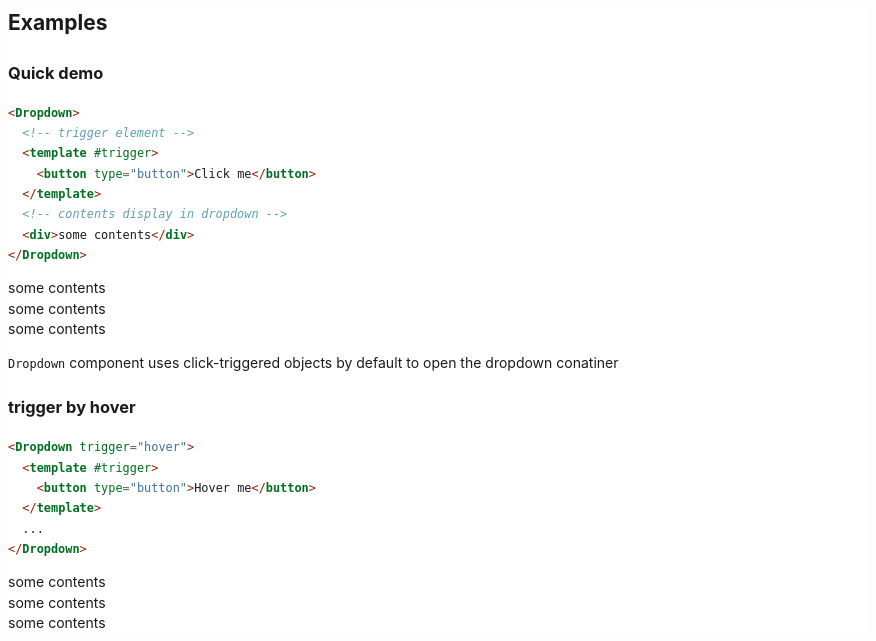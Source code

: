 ## Examples

### Quick demo

```html
<Dropdown>
  <!-- trigger element -->
  <template #trigger>
    <button type="button">Click me</button>
  </template>
  <!-- contents display in dropdown -->
  <div>some contents</div>
</Dropdown>
```

<Dropdown>
  <template #trigger>
    <button
      type="button"
      class="border rounded-3 px-3 py-1 shadow-sm"
    >Click me</button>
  </template>

  <div class="p-5">
    <div>some contents</div>
    <div>some contents</div>
    <div>some contents</div>
  </div>
</Dropdown>

`Dropdown` component uses click-triggered objects by default to open the dropdown conatiner

### trigger by hover

```html
<Dropdown trigger="hover">
  <template #trigger>
    <button type="button">Hover me</button>
  </template>
  ...
</Dropdown>
```

<Dropdown trigger="hover">
  <template #trigger>
    <button
      type="button"
      class="border rounded-3 px-3 py-1 shadow-sm"
    >Hover me</button>
  </template>

  <div class="p-5">
    <div>some contents</div>
    <div>some contents</div>
    <div>some contents</div>
  </div>
</Dropdown>
